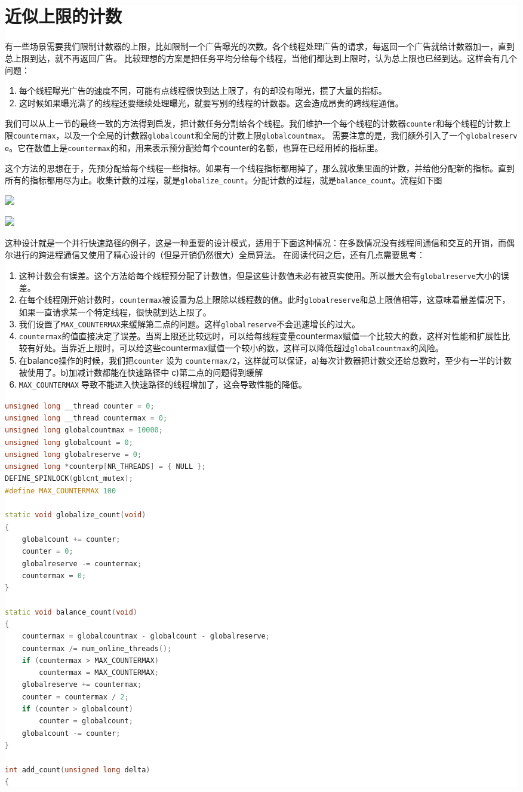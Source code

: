 # 近似上限的计数

有一些场景需要我们限制计数器的上限，比如限制一个广告曝光的次数。各个线程处理广告的请求，每返回一个广告就给计数器加一，直到总上限到达，就不再返回广告。
比较理想的方案是把任务平均分给每个线程，当他们都达到上限时，认为总上限也已经到达。这样会有几个问题：
1. 每个线程曝光广告的速度不同，可能有点线程很快到达上限了，有的却没有曝光，攒了大量的指标。
2. 这时候如果曝光满了的线程还要继续处理曝光，就要写别的线程的计数器。这会造成昂贵的跨线程通信。

我们可以从上一节的最终一致的方法得到启发，把计数任务分割给各个线程。我们维护一个每个线程的计数器`counter`和每个线程的计数上限`countermax`，以及一个全局的计数器`globalcount`和全局的计数上限`globalcountmax`。
需要注意的是，我们额外引入了一个`globalreserve`。它在数值上是`countermax`的和，用来表示预分配给每个counter的名额，也算在已经用掉的指标里。

这个方法的思想在于，先预分配给每个线程一些指标。如果有一个线程指标都用掉了，那么就收集里面的计数，并给他分配新的指标。直到所有的指标都用尽为止。收集计数的过程，就是`globalize_count`。分配计数的过程，就是`balance_count`。流程如下图

<img src="https://chestnutheng-blog-1254282572.cos.ap-chengdu.myqcloud.com/counters_add.png"></img>

<img src="https://chestnutheng-blog-1254282572.cos.ap-chengdu.myqcloud.com/counterflow.png"></img>

这种设计就是一个并行快速路径的例子，这是一种重要的设计模式，适用于下面这种情况：在多数情况没有线程间通信和交互的开销，而偶尔进行的跨进程通信又使用了精心设计的（但是开销仍然很大）全局算法。
在阅读代码之后，还有几点需要思考：

1. 这种计数会有误差。这个方法给每个线程预分配了计数值，但是这些计数值未必有被真实使用。所以最大会有`globalreserve`大小的误差。
2. 在每个线程刚开始计数时，`countermax`被设置为总上限除以线程数的值。此时`globalreserve`和总上限值相等，这意味着最差情况下，如果一直请求某一个特定线程，很快就到达上限了。
3. 我们设置了`MAX_COUNTERMAX`来缓解第二点的问题。这样`globalreserve`不会迅速增长的过大。
4. `countermax`的值直接决定了误差。当离上限还比较远时，可以给每线程变量countermax赋值一个比较大的数，这样对性能和扩展性比较有好处。当靠近上限时，可以给这些countermax赋值一个较小的数，这样可以降低超过`globalcountmax`的风险。
5. 在balance操作的时候，我们把`counter` 设为 `countermax/2`，这样就可以保证，a)每次计数器把计数交还给总数时，至少有一半的计数被使用了。b)加减计数都能在快速路径中 c)第二点的问题得到缓解
6. `MAX_COUNTERMAX` 导致不能进入快速路径的线程增加了，这会导致性能的降低。


```cpp
unsigned long __thread counter = 0;
unsigned long __thread countermax = 0;
unsigned long globalcountmax = 10000;
unsigned long globalcount = 0;
unsigned long globalreserve = 0;
unsigned long *counterp[NR_THREADS] = { NULL };
DEFINE_SPINLOCK(gblcnt_mutex);
#define MAX_COUNTERMAX 100

static void globalize_count(void)
{
	globalcount += counter;
	counter = 0;
	globalreserve -= countermax;
	countermax = 0;
}

static void balance_count(void)
{
	countermax = globalcountmax - globalcount - globalreserve;
	countermax /= num_online_threads();
	if (countermax > MAX_COUNTERMAX)
		countermax = MAX_COUNTERMAX;
	globalreserve += countermax;
	counter = countermax / 2;
	if (counter > globalcount)
		counter = globalcount;
	globalcount -= counter;
}

int add_count(unsigned long delta)
{
```